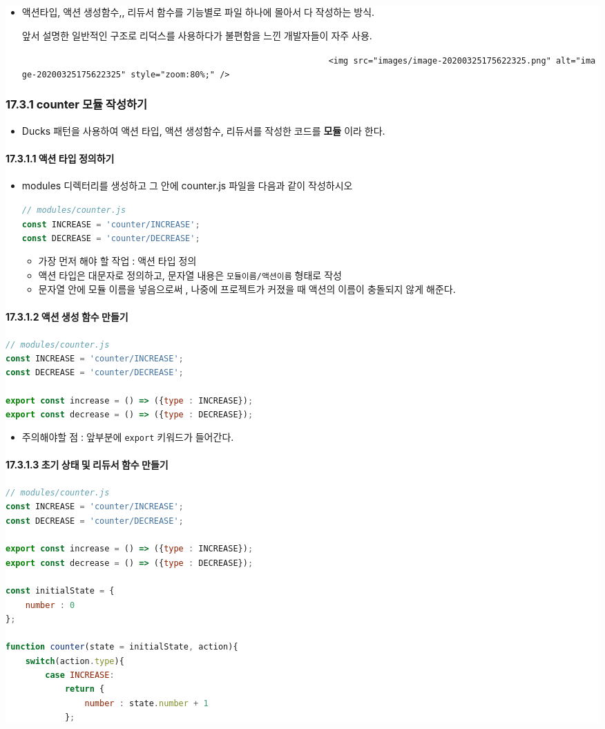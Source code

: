 - 액션타입, 액션 생성함수,, 리듀서 함수를 기능별로 파일 하나에 몰아서 다 작성하는 방식. 

  앞서 설명한 일반적인 구조로 리덕스를 사용하다가 불편함을 느낀 개발자들이 자주 사용. 

   																	<img src="images/image-20200325175622325.png" alt="image-20200325175622325" style="zoom:80%;" />

### 17.3.1 counter 모듈 작성하기 

- Ducks 패턴을 사용하여 액션 타입, 액션 생성함수, 리듀서를 작성한 코드를 **모듈**  이라 한다.



#### 17.3.1.1 액션 타입 정의하기 

- modules 디렉터리를 생성하고 그 안에 counter.js 파일을 다음과 같이 작성하시오 

  ```jsx
  // modules/counter.js 
  const INCREASE = 'counter/INCREASE'; 
  const DECREASE = 'counter/DECREASE'; 
  ```

  - 가장 먼저 해야 할 작업 : 액션 타입 정의 
  - 액션 타입은 대문자로 정의하고, 문자열 내용은 `모듈이름/액션이름` 형태로 작성 
  - 문자열 안에 모듈 이름을 넣음으로써 , 나중에 프로젝트가 커졌을 때 액션의 이름이 충돌되지 않게 해준다.



#### 17.3.1.2 액션 생성 함수 만들기 

```jsx
// modules/counter.js
const INCREASE = 'counter/INCREASE'; 
const DECREASE = 'counter/DECREASE'; 

export const increase = () => ({type : INCREASE}); 
export const decrease = () => ({type : DECREASE}); 
```

- 주의해야할 점 : 앞부분에 `export` 키워드가 들어간다.



#### 17.3.1.3 초기 상태 및 리듀서 함수 만들기 

```jsx
// modules/counter.js 
const INCREASE = 'counter/INCREASE'; 
const DECREASE = 'counter/DECREASE'; 

export const increase = () => ({type : INCREASE}); 
export const decrease = () => ({type : DECREASE}); 

const initialState = {
    number : 0
}; 

function counter(state = initialState, action){
    switch(action.type){
        case INCREASE:
            return {
                number : state.number + 1
            }; 
```